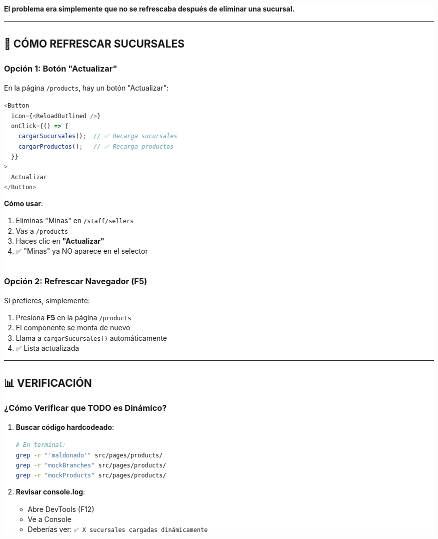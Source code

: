 **El problema era simplemente que no se refrescaba después de eliminar una sucursal.**

---

## 🔄 CÓMO REFRESCAR SUCURSALES

### Opción 1: Botón "Actualizar"

En la página `/products`, hay un botón "Actualizar":

```typescript
<Button
  icon={<ReloadOutlined />} 
  onClick={() => {
    cargarSucursales();  // ✅ Recarga sucursales
    cargarProductos();   // ✅ Recarga productos
  }}
>
  Actualizar
</Button>
```

**Cómo usar**:
1. Eliminas "Minas" en `/staff/sellers`
2. Vas a `/products`
3. Haces clic en **"Actualizar"**
4. ✅ "Minas" ya NO aparece en el selector

---

### Opción 2: Refrescar Navegador (F5)

Si prefieres, simplemente:
1. Presiona **F5** en la página `/products`
2. El componente se monta de nuevo
3. Llama a `cargarSucursales()` automáticamente
4. ✅ Lista actualizada

---

## 📊 VERIFICACIÓN

### ¿Cómo Verificar que TODO es Dinámico?

1. **Buscar código hardcodeado**:
   ```bash
   # En terminal:
   grep -r "'maldonado'" src/pages/products/
   grep -r "mockBranches" src/pages/products/
   grep -r "mockProducts" src/pages/products/
   ```

2. **Revisar console.log**:
   - Abre DevTools (F12)
   - Ve a Console
   - Deberías ver: `✅ X sucursales cargadas dinámicamente`
